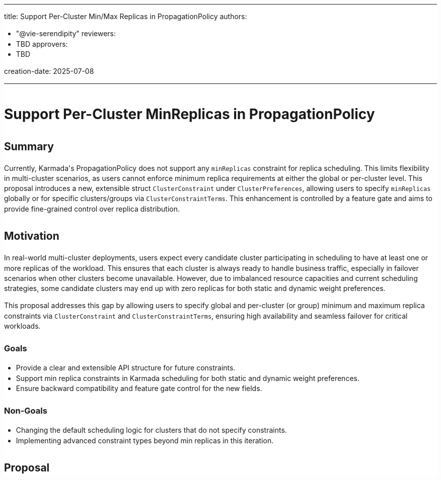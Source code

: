 
---
title: Support Per-Cluster Min/Max Replicas in PropagationPolicy
authors:
- "@vie-serendipity"
reviewers:
- TBD
approvers:
- TBD

creation-date: 2025-07-08

---

# Support Per-Cluster MinReplicas in PropagationPolicy

## Summary

Currently, Karmada's PropagationPolicy does not support any `minReplicas` constraint for replica scheduling. This limits flexibility in multi-cluster scenarios, as users cannot enforce minimum replica requirements at either the global or per-cluster level. This proposal introduces a new, extensible struct `ClusterConstraint` under `ClusterPreferences`, allowing users to specify `minReplicas` globally or for specific clusters/groups via `ClusterConstraintTerms`. This enhancement is controlled by a feature gate and aims to provide fine-grained control over replica distribution.

## Motivation

In real-world multi-cluster deployments, users expect every candidate cluster participating in scheduling to have at least one or more replicas of the workload. This ensures that each cluster is always ready to handle business traffic, especially in failover scenarios when other clusters become unavailable. However, due to imbalanced resource capacities and current scheduling strategies, some candidate clusters may end up with zero replicas for both static and dynamic weight preferences.

This proposal addresses this gap by allowing users to specify global and per-cluster (or group) minimum and maximum replica constraints via `ClusterConstraint` and `ClusterConstraintTerms`, ensuring high availability and seamless failover for critical workloads.

### Goals

- Provide a clear and extensible API structure for future constraints.
- Support min replica constraints in Karmada scheduling for both static and dynamic weight preferences.
- Ensure backward compatibility and feature gate control for the new fields.

### Non-Goals

- Changing the default scheduling logic for clusters that do not specify constraints.
- Implementing advanced constraint types beyond min replicas in this iteration.

## Proposal

